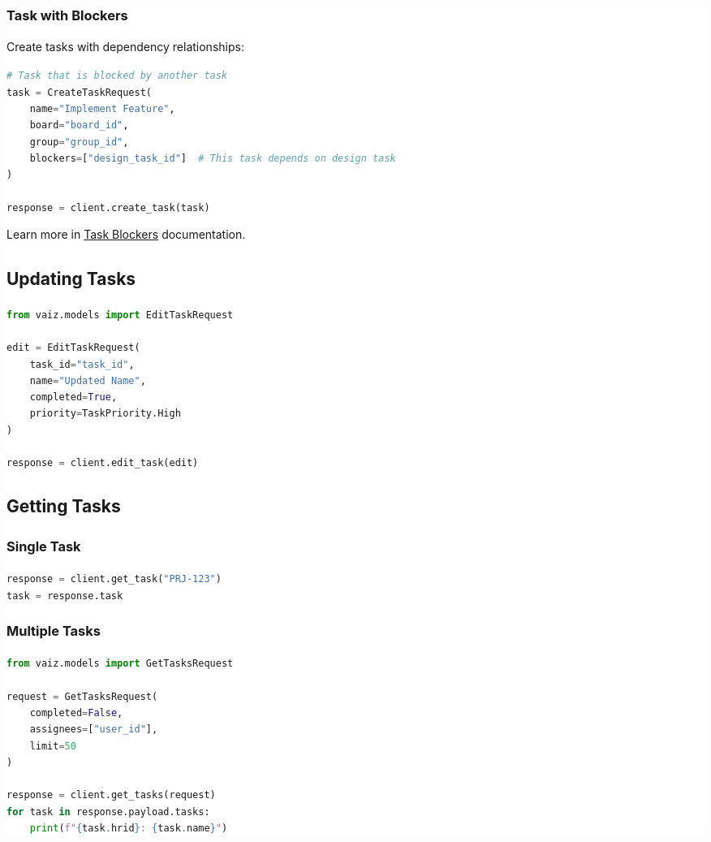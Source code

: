```python
```

### Task with Blockers

Create tasks with dependency relationships:

```python
# Task that is blocked by another task
task = CreateTaskRequest(
    name="Implement Feature",
    board="board_id",
    group="group_id",
    blockers=["design_task_id"]  # This task depends on design task
)

response = client.create_task(task)
```

Learn more in [Task Blockers](./blockers) documentation.

## Updating Tasks

```python
from vaiz.models import EditTaskRequest

edit = EditTaskRequest(
    task_id="task_id",
    name="Updated Name",
    completed=True,
    priority=TaskPriority.High
)

response = client.edit_task(edit)
```

## Getting Tasks

### Single Task

```python
response = client.get_task("PRJ-123")
task = response.task
```

### Multiple Tasks

```python
from vaiz.models import GetTasksRequest

request = GetTasksRequest(
    completed=False,
    assignees=["user_id"],
    limit=50
)

response = client.get_tasks(request)
for task in response.payload.tasks:
    print(f"{task.hrid}: {task.name}")
```
